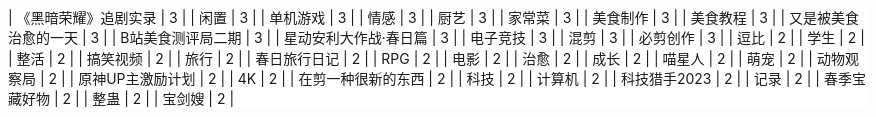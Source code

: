 | 《黑暗荣耀》追剧实录 | 3 |
| 闲置 | 3 |
| 单机游戏 | 3 |
| 情感 | 3 |
| 厨艺 | 3 |
| 家常菜 | 3 |
| 美食制作 | 3 |
| 美食教程 | 3 |
| 又是被美食治愈的一天 | 3 |
| B站美食测评局二期 | 3 |
| 星动安利大作战·春日篇 | 3 |
| 电子竞技 | 3 |
| 混剪 | 3 |
| 必剪创作 | 3 |
| 逗比 | 2 |
| 学生 | 2 |
| 整活 | 2 |
| 搞笑视频 | 2 |
| 旅行 | 2 |
| 春日旅行日记 | 2 |
| RPG | 2 |
| 电影 | 2 |
| 治愈 | 2 |
| 成长 | 2 |
| 喵星人 | 2 |
| 萌宠 | 2 |
| 动物观察局 | 2 |
| 原神UP主激励计划 | 2 |
| 4K | 2 |
| 在剪一种很新的东西 | 2 |
| 科技 | 2 |
| 计算机 | 2 |
| 科技猎手2023 | 2 |
| 记录 | 2 |
| 春季宝藏好物 | 2 |
| 整蛊 | 2 |
| 宝剑嫂 | 2 |